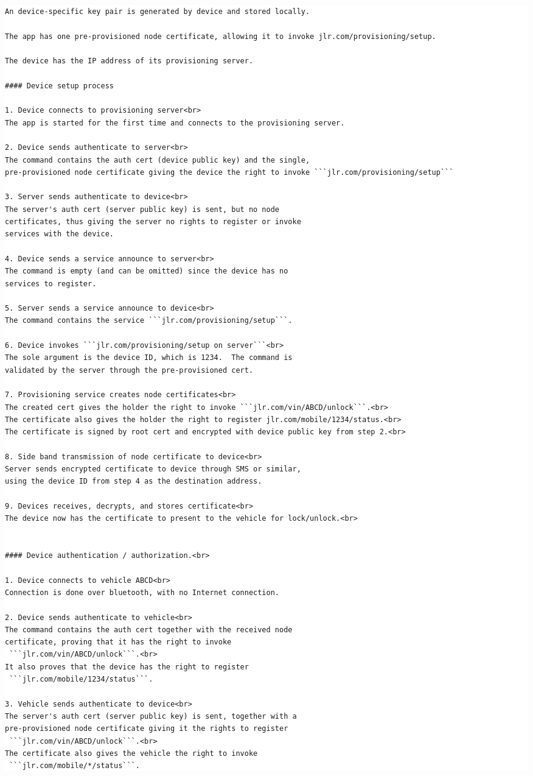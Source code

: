```		 
An device-specific key pair is generated by device and stored locally.

The app has one pre-provisioned node certificate, allowing it to invoke jlr.com/provisioning/setup.

The device has the IP address of its provisioning server.

#### Device setup process

1. Device connects to provisioning server<br>
The app is started for the first time and connects to the provisioning server.

2. Device sends authenticate to server<br>
The command contains the auth cert (device public key) and the single,
pre-provisioned node certificate giving the device the right to invoke ```jlr.com/provisioning/setup```

3. Server sends authenticate to device<br>
The server's auth cert (server public key) is sent, but no node
certificates, thus giving the server no rights to register or invoke
services with the device.

4. Device sends a service announce to server<br>
The command is empty (and can be omitted) since the device has no
services to register.

5. Server sends a service announce to device<br>
The command contains the service ```jlr.com/provisioning/setup```.

6. Device invokes ```jlr.com/provisioning/setup on server```<br>
The sole argument is the device ID, which is 1234.  The command is
validated by the server through the pre-provisioned cert.

7. Provisioning service creates node certificates<br>
The created cert gives the holder the right to invoke ```jlr.com/vin/ABCD/unlock```.<br>
The certificate also gives the holder the right to register jlr.com/mobile/1234/status.<br>
The certificate is signed by root cert and encrypted with device public key from step 2.<br>

8. Side band transmission of node certificate to device<br>
Server sends encrypted certificate to device through SMS or similar,
using the device ID from step 4 as the destination address.

9. Devices receives, decrypts, and stores certificate<br>
The device now has the certificate to present to the vehicle for lock/unlock.<br>


#### Device authentication / authorization.<br>

1. Device connects to vehicle ABCD<br>
Connection is done over bluetooth, with no Internet connection.

2. Device sends authenticate to vehicle<br>
The command contains the auth cert together with the received node
certificate, proving that it has the right to invoke
 ```jlr.com/vin/ABCD/unlock```.<br>
It also proves that the device has the right to register
 ```jlr.com/mobile/1234/status```.

3. Vehicle sends authenticate to device<br>
The server's auth cert (server public key) is sent, together with a
pre-provisioned node certificate giving it the rights to register
 ```jlr.com/vin/ABCD/unlock```.<br>
The certificate also gives the vehicle the right to invoke
 ```jlr.com/mobile/*/status```.

```